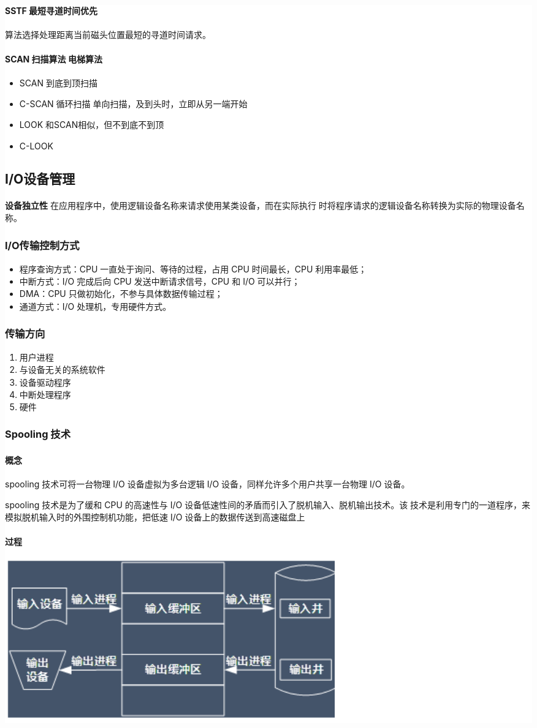 #### SSTF 最短寻道时间优先

算法选择处理距离当前磁头位置最短的寻道时间请求。

#### SCAN 扫描算法 电梯算法

- SCAN 到底到顶扫描

- C-SCAN 循环扫描 单向扫描，及到头时，立即从另一端开始
-  LOOK 和SCAN相似，但不到底不到顶
- C-LOOK

## I/O设备管理

**设备独立性** 在应用程序中，使用逻辑设备名称来请求使用某类设备，而在实际执行 时将程序请求的逻辑设备名称转换为实际的物理设备名称。

### I/O传输控制方式

- 程序查询方式：CPU 一直处于询问、等待的过程，占用 CPU 时间最长，CPU 利用率最低；
-  中断方式：I/O 完成后向 CPU 发送中断请求信号，CPU 和 I/O 可以并行；
-  DMA：CPU 只做初始化，不参与具体数据传输过程； 
- 通道方式：I/O 处理机，专用硬件方式。

### 传输方向

1. 用户进程
2. 与设备无关的系统软件
3. 设备驱动程序
4. 中断处理程序
5. 硬件

### Spooling 技术

#### 概念

spooling 技术可将一台物理 I/O 设备虚拟为多台逻辑 I/O 设备，同样允许多个用户共享一台物理 I/O 设备。

 spooling 技术是为了缓和 CPU 的高速性与 I/O 设备低速性间的矛盾而引入了脱机输入、脱机输出技术。该 技术是利用专门的一道程序，来模拟脱机输入时的外围控制机功能，把低速 I/O 设备上的数据传送到高速磁盘上

#### 过程

![image-20230511175540561](image\SPOOLING技术过程.png)
